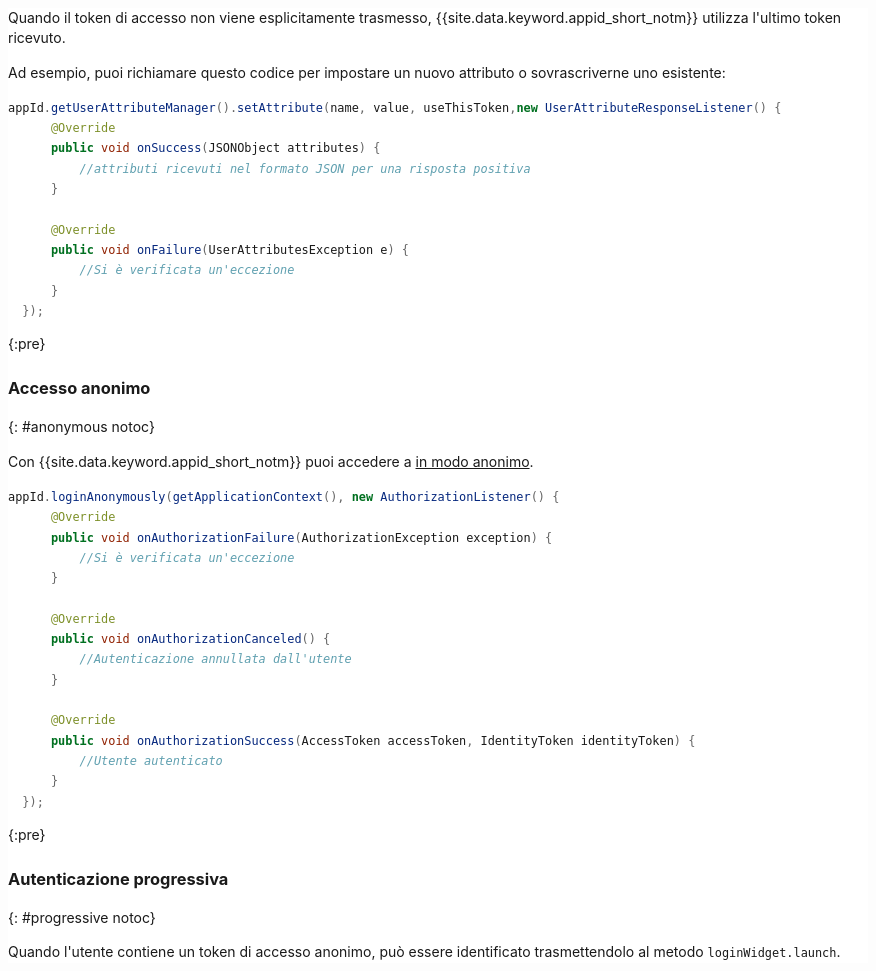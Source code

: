 Quando il token di accesso non viene esplicitamente trasmesso, {{site.data.keyword.appid_short_notm}} utilizza l'ultimo token ricevuto.

Ad esempio, puoi richiamare questo codice per impostare un nuovo attributo o sovrascriverne uno esistente:

  ```java
  appId.getUserAttributeManager().setAttribute(name, value, useThisToken,new UserAttributeResponseListener() {
		@Override
		public void onSuccess(JSONObject attributes) {
			//attributi ricevuti nel formato JSON per una risposta positiva
		}

		@Override
		public void onFailure(UserAttributesException e) {
			//Si è verificata un'eccezione
		}
	});
  ```
  {:pre}

### Accesso anonimo
{: #anonymous notoc}

Con {{site.data.keyword.appid_short_notm}} puoi accedere a [in modo anonimo](/docs/services/appid/user-profile.html#anonymous).

  ```java
  appId.loginAnonymously(getApplicationContext(), new AuthorizationListener() {
		@Override
		public void onAuthorizationFailure(AuthorizationException exception) {
			//Si è verificata un'eccezione
		}

		@Override
		public void onAuthorizationCanceled() {
			//Autenticazione annullata dall'utente
		}

		@Override
		public void onAuthorizationSuccess(AccessToken accessToken, IdentityToken identityToken) {
			//Utente autenticato
		}
	});
  ```
  {:pre}

### Autenticazione progressiva
{: #progressive notoc}

Quando l'utente contiene un token di accesso anonimo, può essere identificato trasmettendolo al metodo `loginWidget.launch`.
